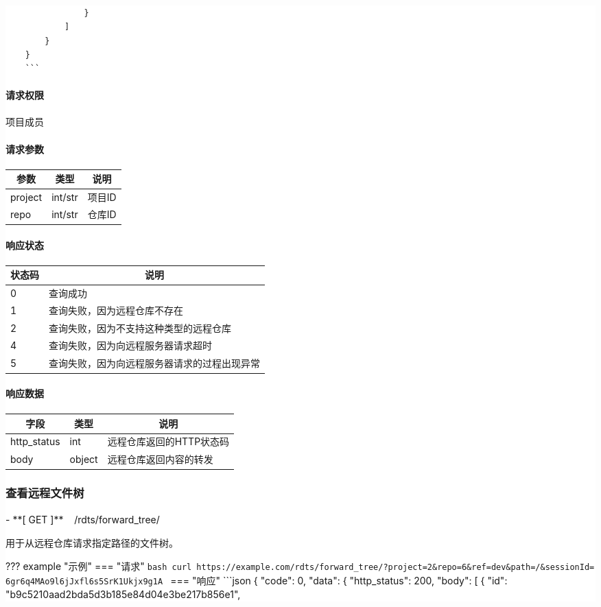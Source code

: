                     }
                ]
            }
        }
        ```

#### 请求权限 
项目成员

#### 请求参数
|参数|类型|说明|
|-|-|-|
|project|int/str|项目ID|
|repo|int/str|仓库ID|

#### 响应状态
|状态码|说明|
|-|-|
|0|查询成功|
|1|查询失败，因为远程仓库不存在|
|2|查询失败，因为不支持这种类型的远程仓库|
|4|查询失败，因为向远程服务器请求超时|
|5|查询失败，因为向远程服务器请求的过程出现异常|

#### 响应数据
|字段|类型|说明|
|-|-|-|
|http_status|int|远程仓库返回的HTTP状态码|
|body|object|远程仓库返回内容的转发|


### 查看远程文件树

<div class="grid cards" markdown>
- <span>**[ GET ]** &nbsp;&nbsp; /rdts/forward_tree/</span>
</div>

用于从远程仓库请求指定路径的文件树。


??? example "示例"
    === "请求"
        ```bash
        curl https://example.com/rdts/forward_tree/?project=2&repo=6&ref=dev&path=/&sessionId=6gr6q4MAo9l6jJxfl6s5SrK1Ukjx9g1A
        ```
    === "响应"
        ```json
        {
            "code": 0,
            "data": {
                "http_status": 200,
                "body": [
                    {
                        "id": "b9c5210aad2bda5d3b185e84d04e3be217b856e1",